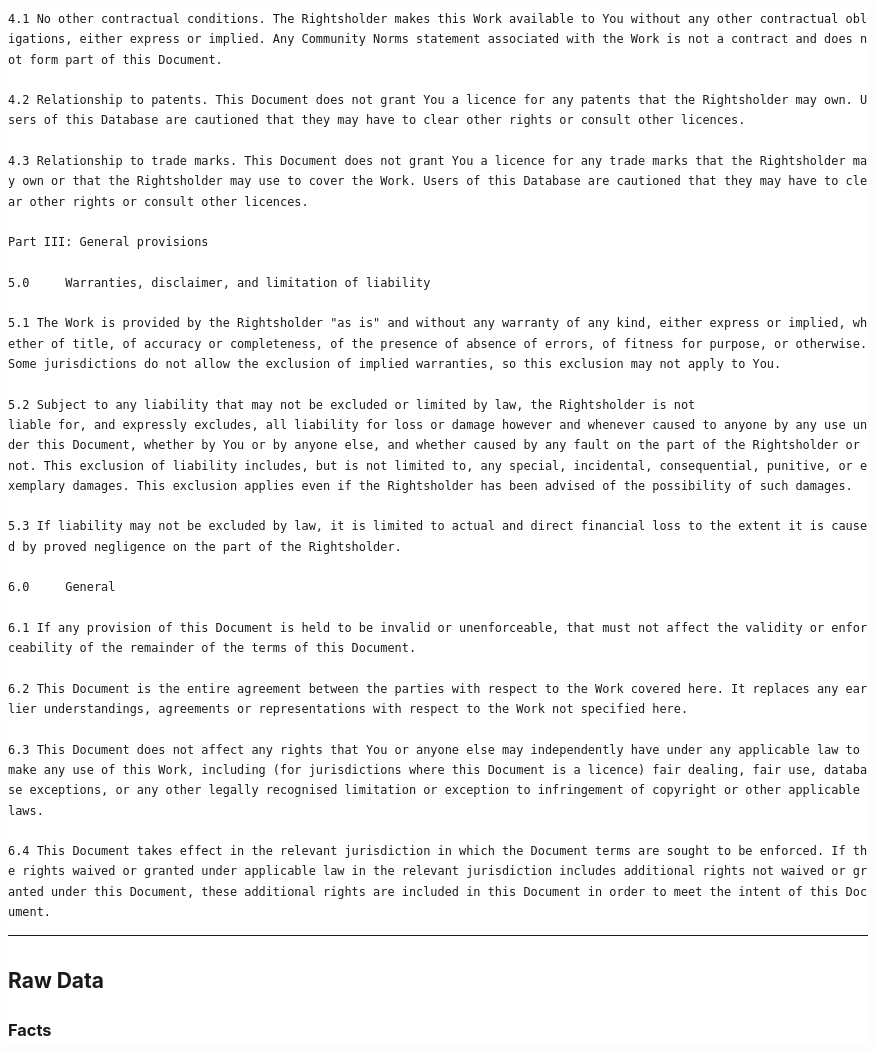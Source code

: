     4.1 No other contractual conditions. The Rightsholder makes this Work available to You without any other contractual obligations, either express or implied. Any Community Norms statement associated with the Work is not a contract and does not form part of this Document.

    4.2 Relationship to patents. This Document does not grant You a licence for any patents that the Rightsholder may own. Users of this Database are cautioned that they may have to clear other rights or consult other licences.

    4.3 Relationship to trade marks. This Document does not grant You a licence for any trade marks that the Rightsholder may own or that the Rightsholder may use to cover the Work. Users of this Database are cautioned that they may have to clear other rights or consult other licences.

    Part III: General provisions

    5.0 	Warranties, disclaimer, and limitation of liability

    5.1 The Work is provided by the Rightsholder "as is" and without any warranty of any kind, either express or implied, whether of title, of accuracy or completeness, of the presence of absence of errors, of fitness for purpose, or otherwise. Some jurisdictions do not allow the exclusion of implied warranties, so this exclusion may not apply to You.

    5.2 Subject to any liability that may not be excluded or limited by law, the Rightsholder is not 
    liable for, and expressly excludes, all liability for loss or damage however and whenever caused to anyone by any use under this Document, whether by You or by anyone else, and whether caused by any fault on the part of the Rightsholder or not. This exclusion of liability includes, but is not limited to, any special, incidental, consequential, punitive, or exemplary damages. This exclusion applies even if the Rightsholder has been advised of the possibility of such damages.

    5.3 If liability may not be excluded by law, it is limited to actual and direct financial loss to the extent it is caused by proved negligence on the part of the Rightsholder.

    6.0 	General

    6.1 If any provision of this Document is held to be invalid or unenforceable, that must not affect the validity or enforceability of the remainder of the terms of this Document. 

    6.2 This Document is the entire agreement between the parties with respect to the Work covered here. It replaces any earlier understandings, agreements or representations with respect to the Work not specified here. 

    6.3 This Document does not affect any rights that You or anyone else may independently have under any applicable law to make any use of this Work, including (for jurisdictions where this Document is a licence) fair dealing, fair use, database exceptions, or any other legally recognised limitation or exception to infringement of copyright or other applicable laws. 

    6.4 This Document takes effect in the relevant jurisdiction in which the Document terms are sought to be enforced. If the rights waived or granted under applicable law in the relevant jurisdiction includes additional rights not waived or granted under this Document, these additional rights are included in this Document in order to meet the intent of this Document.

------------------------------------------------------------------------

Raw Data
--------

### Facts

